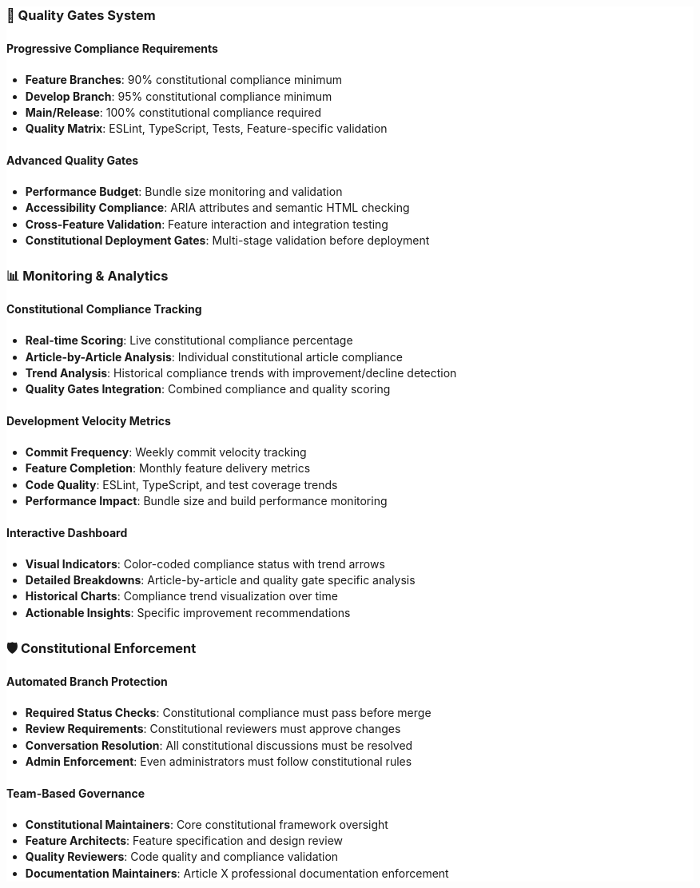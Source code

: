 ### 🎯 Quality Gates System

#### Progressive Compliance Requirements

- **Feature Branches**: 90% constitutional compliance minimum
- **Develop Branch**: 95% constitutional compliance minimum
- **Main/Release**: 100% constitutional compliance required
- **Quality Matrix**: ESLint, TypeScript, Tests, Feature-specific validation

#### Advanced Quality Gates

- **Performance Budget**: Bundle size monitoring and validation
- **Accessibility Compliance**: ARIA attributes and semantic HTML checking
- **Cross-Feature Validation**: Feature interaction and integration testing
- **Constitutional Deployment Gates**: Multi-stage validation before deployment

### 📊 Monitoring & Analytics

#### Constitutional Compliance Tracking

- **Real-time Scoring**: Live constitutional compliance percentage
- **Article-by-Article Analysis**: Individual constitutional article compliance
- **Trend Analysis**: Historical compliance trends with improvement/decline detection
- **Quality Gates Integration**: Combined compliance and quality scoring

#### Development Velocity Metrics

- **Commit Frequency**: Weekly commit velocity tracking
- **Feature Completion**: Monthly feature delivery metrics
- **Code Quality**: ESLint, TypeScript, and test coverage trends
- **Performance Impact**: Bundle size and build performance monitoring

#### Interactive Dashboard

- **Visual Indicators**: Color-coded compliance status with trend arrows
- **Detailed Breakdowns**: Article-by-article and quality gate specific analysis
- **Historical Charts**: Compliance trend visualization over time
- **Actionable Insights**: Specific improvement recommendations

### 🛡️ Constitutional Enforcement

#### Automated Branch Protection

- **Required Status Checks**: Constitutional compliance must pass before merge
- **Review Requirements**: Constitutional reviewers must approve changes
- **Conversation Resolution**: All constitutional discussions must be resolved
- **Admin Enforcement**: Even administrators must follow constitutional rules

#### Team-Based Governance

- **Constitutional Maintainers**: Core constitutional framework oversight
- **Feature Architects**: Feature specification and design review
- **Quality Reviewers**: Code quality and compliance validation
- **Documentation Maintainers**: Article X professional documentation enforcement

